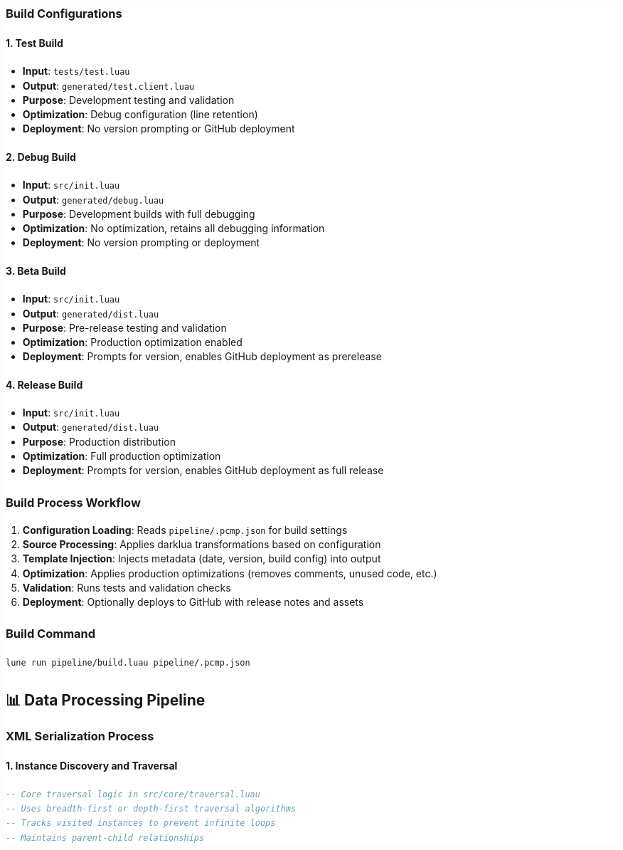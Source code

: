 ### Build Configurations

#### 1. Test Build
- **Input**: `tests/test.luau`
- **Output**: `generated/test.client.luau`
- **Purpose**: Development testing and validation
- **Optimization**: Debug configuration (line retention)
- **Deployment**: No version prompting or GitHub deployment

#### 2. Debug Build
- **Input**: `src/init.luau`
- **Output**: `generated/debug.luau`
- **Purpose**: Development builds with full debugging
- **Optimization**: No optimization, retains all debugging information
- **Deployment**: No version prompting or deployment

#### 3. Beta Build
- **Input**: `src/init.luau`
- **Output**: `generated/dist.luau`
- **Purpose**: Pre-release testing and validation
- **Optimization**: Production optimization enabled
- **Deployment**: Prompts for version, enables GitHub deployment as prerelease

#### 4. Release Build
- **Input**: `src/init.luau`
- **Output**: `generated/dist.luau`
- **Purpose**: Production distribution
- **Optimization**: Full production optimization
- **Deployment**: Prompts for version, enables GitHub deployment as full release

### Build Process Workflow

1. **Configuration Loading**: Reads `pipeline/.pcmp.json` for build settings
2. **Source Processing**: Applies darklua transformations based on configuration
3. **Template Injection**: Injects metadata (date, version, build config) into output
4. **Optimization**: Applies production optimizations (removes comments, unused code, etc.)
5. **Validation**: Runs tests and validation checks
6. **Deployment**: Optionally deploys to GitHub with release notes and assets

### Build Command
```bash
lune run pipeline/build.luau pipeline/.pcmp.json
```

## 📊 Data Processing Pipeline

### XML Serialization Process

#### 1. Instance Discovery and Traversal
```lua
-- Core traversal logic in src/core/traversal.luau
-- Uses breadth-first or depth-first traversal algorithms
-- Tracks visited instances to prevent infinite loops
-- Maintains parent-child relationships
```
